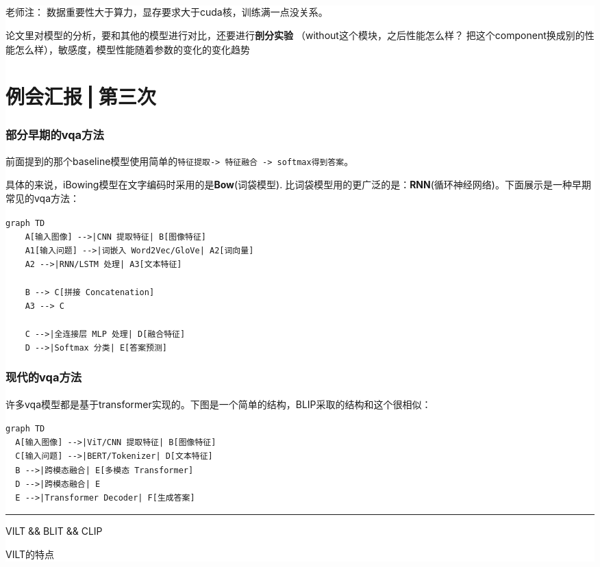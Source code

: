 

老师注： 数据重要性大于算力，显存要求大于cuda核，训练满一点没关系。

论文里对模型的分析，要和其他的模型进行对比，还要进行**剖分实验** （without这个模块，之后性能怎么样？ 把这个component换成别的性能怎么样），敏感度，模型性能随着参数的变化的变化趋势

# 例会汇报 | 第三次

### 部分早期的vqa方法

前面提到的那个baseline模型使用简单的`特征提取-> 特征融合 -> softmax得到答案`。

具体的来说，iBowing模型在文字编码时采用的是**Bow**(词袋模型). 比词袋模型用的更广泛的是：**RNN**(循环神经网络)。下面展示是一种早期常见的vqa方法：

```mermaid
graph TD
    A[输入图像] -->|CNN 提取特征| B[图像特征]
    A1[输入问题] -->|词嵌入 Word2Vec/GloVe| A2[词向量]
    A2 -->|RNN/LSTM 处理| A3[文本特征]

    B --> C[拼接 Concatenation]
    A3 --> C

    C -->|全连接层 MLP 处理| D[融合特征]
    D -->|Softmax 分类| E[答案预测]

```



### 现代的vqa方法

许多vqa模型都是基于transformer实现的。下图是一个简单的结构，BLIP采取的结构和这个很相似：

```mermaid
graph TD
  A[输入图像] -->|ViT/CNN 提取特征| B[图像特征]
  C[输入问题] -->|BERT/Tokenizer| D[文本特征]
  B -->|跨模态融合| E[多模态 Transformer]
  D -->|跨模态融合| E
  E -->|Transformer Decoder| F[生成答案]
```

---

VILT && BLIT && CLIP

VILT的特点



